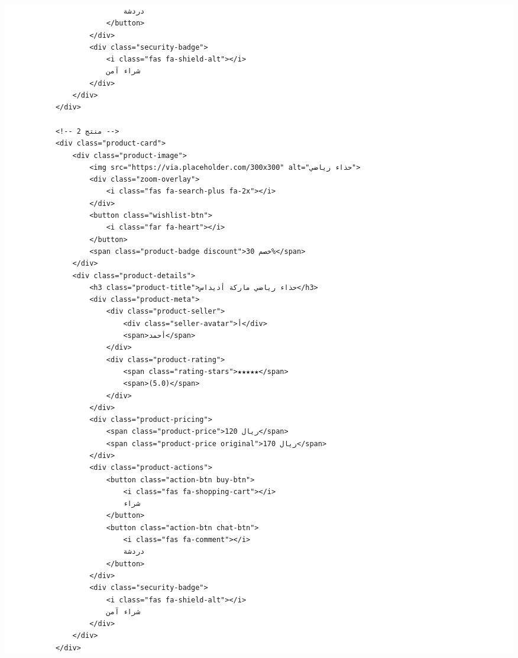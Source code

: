                                 دردشة
                            </button>
                        </div>
                        <div class="security-badge">
                            <i class="fas fa-shield-alt"></i>
                            شراء آمن
                        </div>
                    </div>
                </div>

                <!-- منتج 2 -->
                <div class="product-card">
                    <div class="product-image">
                        <img src="https://via.placeholder.com/300x300" alt="حذاء رياضي">
                        <div class="zoom-overlay">
                            <i class="fas fa-search-plus fa-2x"></i>
                        </div>
                        <button class="wishlist-btn">
                            <i class="far fa-heart"></i>
                        </button>
                        <span class="product-badge discount">خصم 30%</span>
                    </div>
                    <div class="product-details">
                        <h3 class="product-title">حذاء رياضي ماركة أديداس</h3>
                        <div class="product-meta">
                            <div class="product-seller">
                                <div class="seller-avatar">أ</div>
                                <span>أحمد</span>
                            </div>
                            <div class="product-rating">
                                <span class="rating-stars">★★★★★</span>
                                <span>(5.0)</span>
                            </div>
                        </div>
                        <div class="product-pricing">
                            <span class="product-price">120 ريال</span>
                            <span class="product-price original">170 ريال</span>
                        </div>
                        <div class="product-actions">
                            <button class="action-btn buy-btn">
                                <i class="fas fa-shopping-cart"></i>
                                شراء
                            </button>
                            <button class="action-btn chat-btn">
                                <i class="fas fa-comment"></i>
                                دردشة
                            </button>
                        </div>
                        <div class="security-badge">
                            <i class="fas fa-shield-alt"></i>
                            شراء آمن
                        </div>
                    </div>
                </div>
